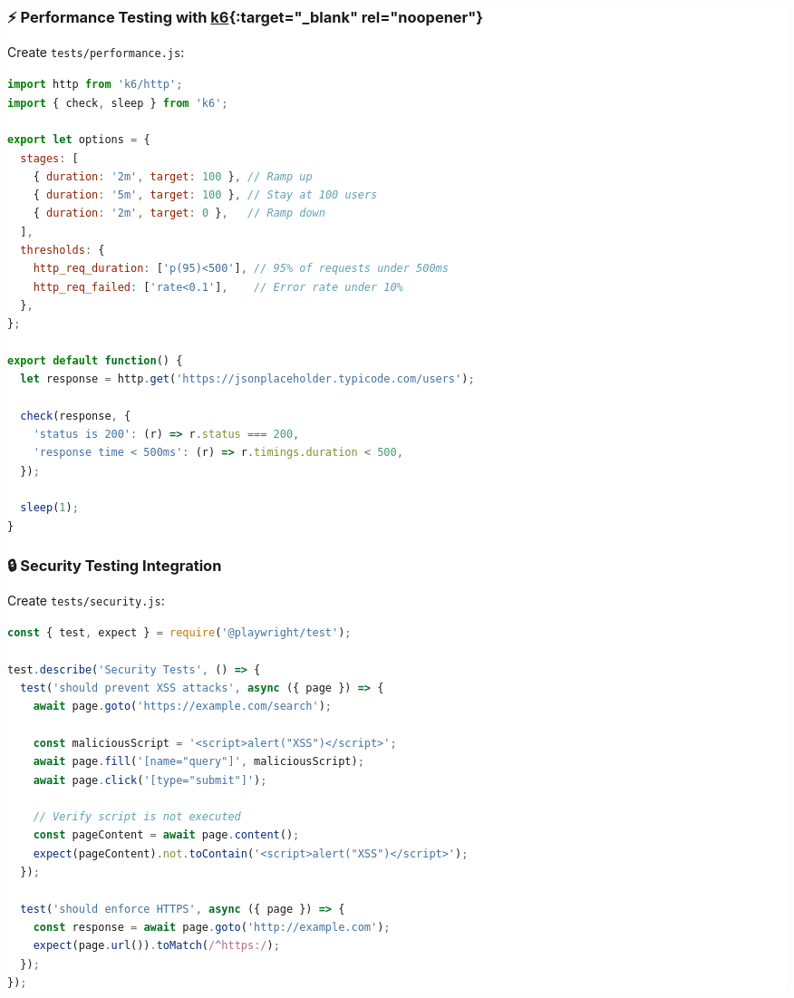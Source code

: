 ### ⚡ Performance Testing with [k6](https://k6.io/){:target="_blank" rel="noopener"}

Create `tests/performance.js`:

```javascript
import http from 'k6/http';
import { check, sleep } from 'k6';

export let options = {
  stages: [
    { duration: '2m', target: 100 }, // Ramp up
    { duration: '5m', target: 100 }, // Stay at 100 users
    { duration: '2m', target: 0 },   // Ramp down
  ],
  thresholds: {
    http_req_duration: ['p(95)<500'], // 95% of requests under 500ms
    http_req_failed: ['rate<0.1'],    // Error rate under 10%
  },
};

export default function() {
  let response = http.get('https://jsonplaceholder.typicode.com/users');

  check(response, {
    'status is 200': (r) => r.status === 200,
    'response time < 500ms': (r) => r.timings.duration < 500,
  });

  sleep(1);
}
```

### 🔒 Security Testing Integration

Create `tests/security.js`:

```javascript
const { test, expect } = require('@playwright/test');

test.describe('Security Tests', () => {
  test('should prevent XSS attacks', async ({ page }) => {
    await page.goto('https://example.com/search');

    const maliciousScript = '<script>alert("XSS")</script>';
    await page.fill('[name="query"]', maliciousScript);
    await page.click('[type="submit"]');

    // Verify script is not executed
    const pageContent = await page.content();
    expect(pageContent).not.toContain('<script>alert("XSS")</script>');
  });

  test('should enforce HTTPS', async ({ page }) => {
    const response = await page.goto('http://example.com');
    expect(page.url()).toMatch(/^https:/);
  });
});
```

